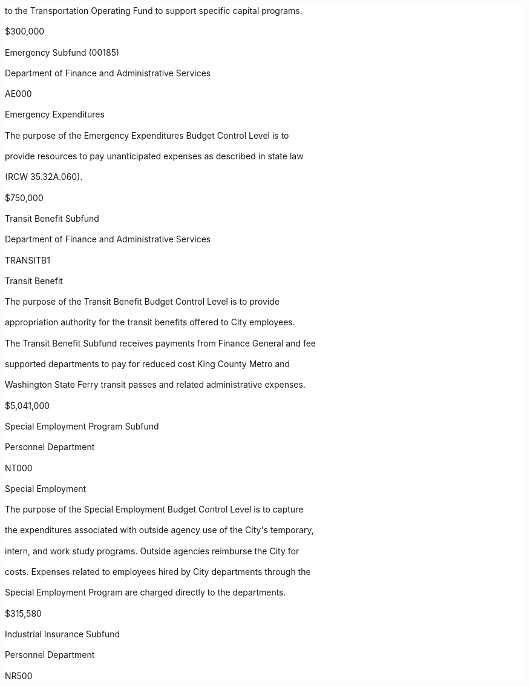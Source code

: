 to the Transportation Operating Fund to support specific capital programs.  
  
$300,000  
  
Emergency Subfund (00185)  
  
Department of Finance and Administrative Services  
  
AE000  
  
Emergency Expenditures  
  
The purpose of the Emergency Expenditures Budget Control Level is to  
  
provide resources to pay unanticipated expenses as described in state law  
  
(RCW 35.32A.060).  
  
$750,000  
  
Transit Benefit Subfund  
  
Department of Finance and Administrative Services  
  
TRANSITB1  
  
Transit Benefit  
  
The purpose of the Transit Benefit Budget Control Level is to provide  
  
appropriation authority for the transit benefits offered to City employees.  
  
The Transit Benefit Subfund receives payments from Finance General and fee  
  
supported departments to pay for reduced cost King County Metro and  
  
Washington State Ferry transit passes and related administrative expenses.  
  
$5,041,000  
  
Special Employment Program Subfund  
  
Personnel Department  
  
NT000  
  
Special Employment  
  
The purpose of the Special Employment Budget Control Level is to capture  
  
the expenditures associated with outside agency use of the City's temporary,  
  
intern, and work study programs. Outside agencies reimburse the City for  
  
costs. Expenses related to employees hired by City departments through the  
  
Special Employment Program are charged directly to the departments.  
  
$315,580  
  
Industrial Insurance Subfund  
  
Personnel Department  
  
NR500  
  